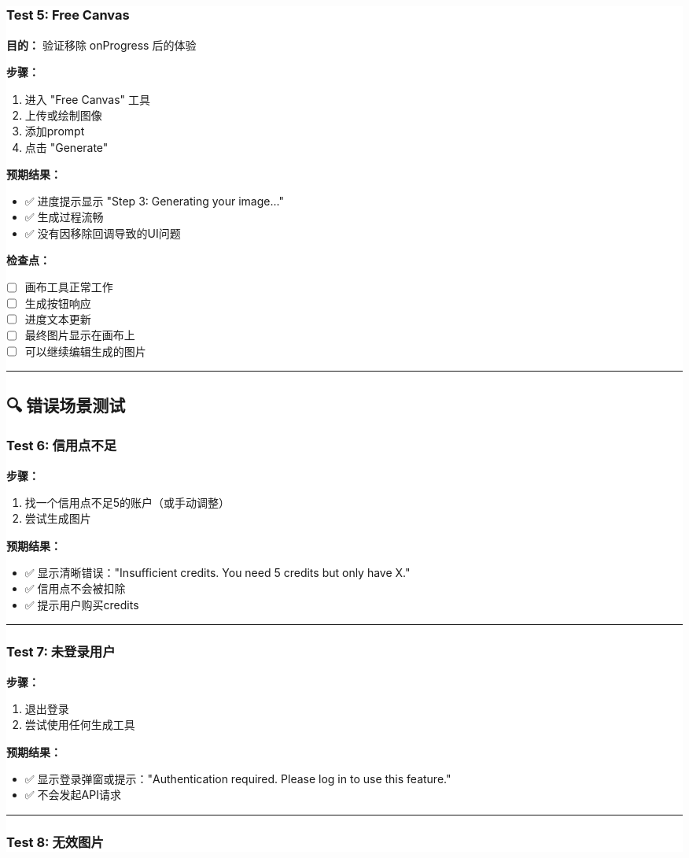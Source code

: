 
### Test 5: Free Canvas

**目的：** 验证移除 onProgress 后的体验

**步骤：**
1. 进入 "Free Canvas" 工具
2. 上传或绘制图像
3. 添加prompt
4. 点击 "Generate"

**预期结果：**
- ✅ 进度提示显示 "Step 3: Generating your image..."
- ✅ 生成过程流畅
- ✅ 没有因移除回调导致的UI问题

**检查点：**
- [ ] 画布工具正常工作
- [ ] 生成按钮响应
- [ ] 进度文本更新
- [ ] 最终图片显示在画布上
- [ ] 可以继续编辑生成的图片

---

## 🔍 错误场景测试

### Test 6: 信用点不足

**步骤：**
1. 找一个信用点不足5的账户（或手动调整）
2. 尝试生成图片

**预期结果：**
- ✅ 显示清晰错误："Insufficient credits. You need 5 credits but only have X."
- ✅ 信用点不会被扣除
- ✅ 提示用户购买credits

---

### Test 7: 未登录用户

**步骤：**
1. 退出登录
2. 尝试使用任何生成工具

**预期结果：**
- ✅ 显示登录弹窗或提示："Authentication required. Please log in to use this feature."
- ✅ 不会发起API请求

---

### Test 8: 无效图片
